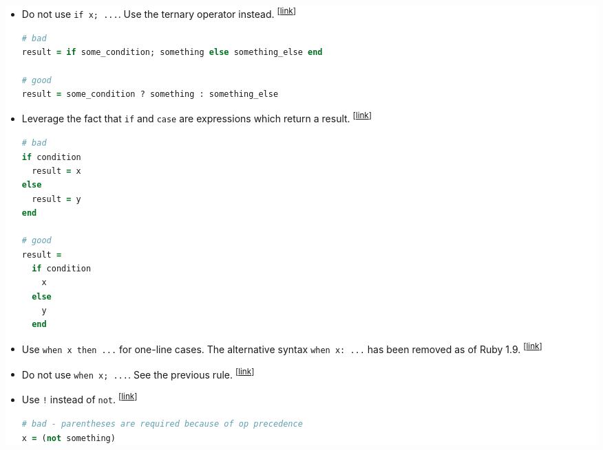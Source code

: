   * <a name="no-semicolon-ifs"></a>
    Do not use `if x; ...`. Use the ternary
    operator instead.
    <sup>[[link](#no-semicolon-ifs)]</sup>

    ```ruby
    # bad
    result = if some_condition; something else something_else end

    # good
    result = some_condition ? something : something_else
    ```

  * <a name="use-if-case-returns"></a>
    Leverage the fact that `if` and `case` are expressions which return a
    result.
    <sup>[[link](#use-if-case-returns)]</sup>

    ```ruby
    # bad
    if condition
      result = x
    else
      result = y
    end

    # good
    result =
      if condition
        x
      else
        y
      end
    ```

  * <a name="one-line-cases"></a>
    Use `when x then ...` for one-line cases. The alternative syntax `when x:
    ...` has been removed as of Ruby 1.9.
    <sup>[[link](#one-line-cases)]</sup>

  * <a name="no-when-semicolons"></a>
    Do not use `when x; ...`. See the previous rule.
    <sup>[[link](#no-when-semicolons)]</sup>

  * <a name="bang-not-not"></a>
    Use `!` instead of `not`.
    <sup>[[link](#bang-not-not)]</sup>

    ```ruby
    # bad - parentheses are required because of op precedence
    x = (not something)
